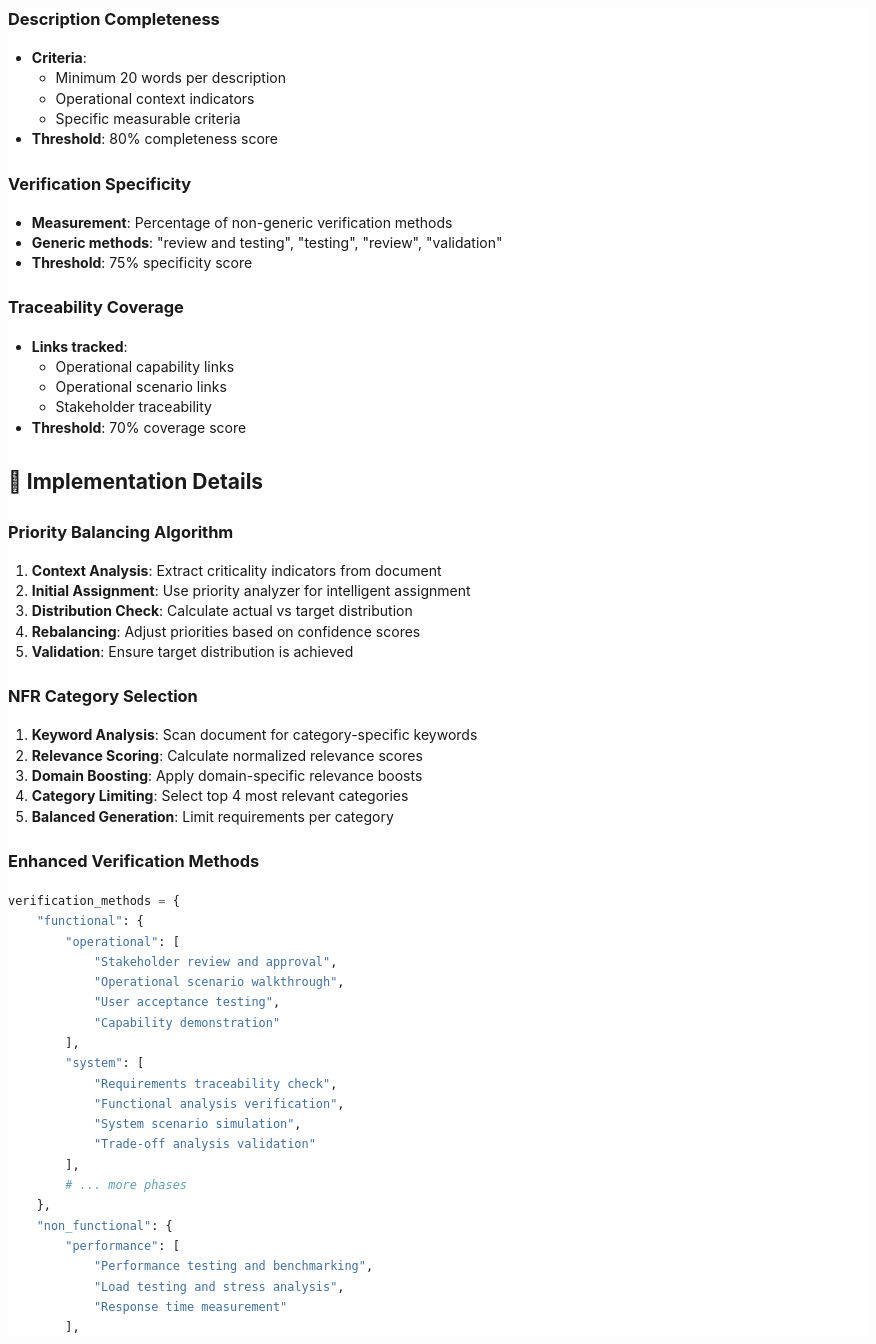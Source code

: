 ### Description Completeness
- **Criteria**: 
  - Minimum 20 words per description
  - Operational context indicators
  - Specific measurable criteria
- **Threshold**: 80% completeness score

### Verification Specificity
- **Measurement**: Percentage of non-generic verification methods
- **Generic methods**: "review and testing", "testing", "review", "validation"
- **Threshold**: 75% specificity score

### Traceability Coverage
- **Links tracked**:
  - Operational capability links
  - Operational scenario links
  - Stakeholder traceability
- **Threshold**: 70% coverage score

## 🔧 Implementation Details

### Priority Balancing Algorithm

1. **Context Analysis**: Extract criticality indicators from document
2. **Initial Assignment**: Use priority analyzer for intelligent assignment
3. **Distribution Check**: Calculate actual vs target distribution
4. **Rebalancing**: Adjust priorities based on confidence scores
5. **Validation**: Ensure target distribution is achieved

### NFR Category Selection

1. **Keyword Analysis**: Scan document for category-specific keywords
2. **Relevance Scoring**: Calculate normalized relevance scores
3. **Domain Boosting**: Apply domain-specific relevance boosts
4. **Category Limiting**: Select top 4 most relevant categories
5. **Balanced Generation**: Limit requirements per category

### Enhanced Verification Methods

```python
verification_methods = {
    "functional": {
        "operational": [
            "Stakeholder review and approval",
            "Operational scenario walkthrough", 
            "User acceptance testing",
            "Capability demonstration"
        ],
        "system": [
            "Requirements traceability check",
            "Functional analysis verification",
            "System scenario simulation",
            "Trade-off analysis validation"
        ],
        # ... more phases
    },
    "non_functional": {
        "performance": [
            "Performance testing and benchmarking",
            "Load testing and stress analysis",
            "Response time measurement"
        ],
```